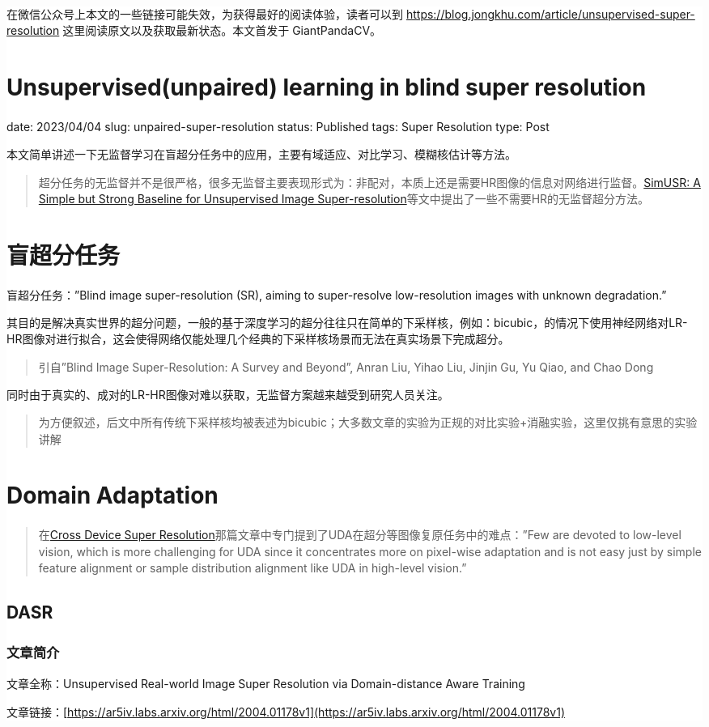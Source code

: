 在微信公众号上本文的一些链接可能失效，为获得最好的阅读体验，读者可以到 https://blog.jongkhu.com/article/unsupervised-super-resolution 这里阅读原文以及获取最新状态。本文首发于 GiantPandaCV。

# Unsupervised(unpaired) learning in blind super resolution

date: 2023/04/04
slug: unpaired-super-resolution
status: Published
tags: Super Resolution
type: Post

本文简单讲述一下无监督学习在盲超分任务中的应用，主要有域适应、对比学习、模糊核估计等方法。

> 超分任务的无监督并不是很严格，很多无监督主要表现形式为：非配对，本质上还是需要HR图像的信息对网络进行监督。[SimUSR: A Simple but Strong Baseline for Unsupervised Image Super-resolution](https://ar5iv.labs.arxiv.org/html/2004.11020v1)等文中提出了一些不需要HR的无监督超分方法。
> 

# 盲超分任务

盲超分任务：”Blind image super-resolution (SR), aiming to super-resolve low-resolution images with unknown degradation.”

其目的是解决真实世界的超分问题，一般的基于深度学习的超分往往只在简单的下采样核，例如：bicubic，的情况下使用神经网络对LR-HR图像对进行拟合，这会使得网络仅能处理几个经典的下采样核场景而无法在真实场景下完成超分。

> 引自”Blind Image Super-Resolution: A Survey and Beyond”, Anran Liu, Yihao Liu, Jinjin Gu, Yu Qiao, and Chao Dong
> 

同时由于真实的、成对的LR-HR图像对难以获取，无监督方案越来越受到研究人员关注。

> 为方便叙述，后文中所有传统下采样核均被表述为bicubic；大多数文章的实验为正规的对比实验+消融实验，这里仅挑有意思的实验讲解
> 

# Domain Adaptation

> 在[Cross Device Super Resolution](https://openaccess.thecvf.com/content/CVPR2022/papers/Xu_Dual_Adversarial_Adaptation_for_Cross-Device_Real-World_Image_Super-Resolution_CVPR_2022_paper.pdf)那篇文章中专门提到了UDA在超分等图像复原任务中的难点：”Few are devoted to low-level vision, which is more challenging for UDA since it concentrates more on pixel-wise adaptation and is not easy just by simple feature alignment or sample distribution alignment like UDA in high-level vision.”
> 

## DASR

### 文章简介

文章全称：Unsupervised Real-world Image Super Resolution via Domain-distance Aware Training

文章链接：[https://ar5iv.labs.arxiv.org/html/2004.01178v1](https://ar5iv.labs.arxiv.org/html/2004.01178v1)

